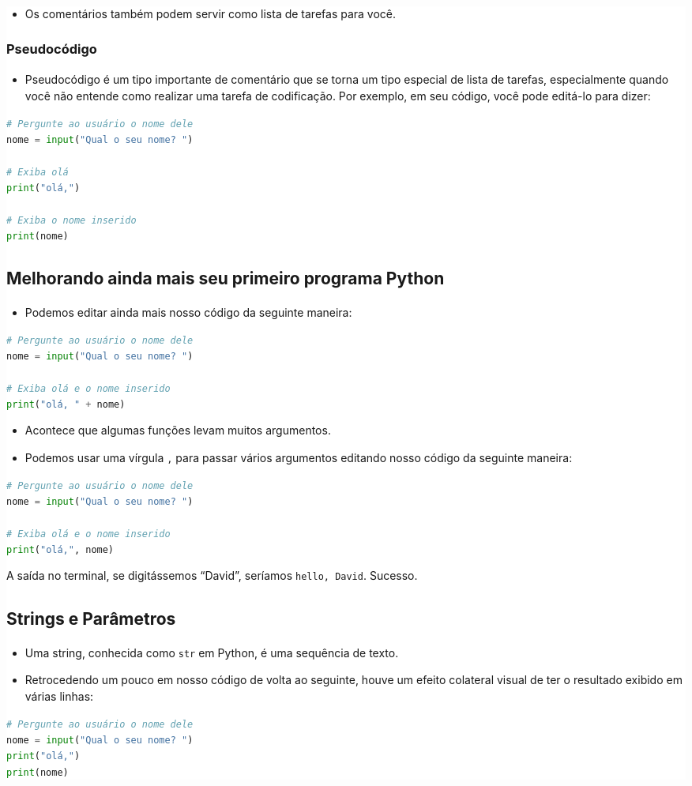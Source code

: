 - Os comentários também podem servir como lista de tarefas para você.

### Pseudocódigo

- Pseudocódigo é um tipo importante de comentário que se torna um tipo especial de lista de tarefas, especialmente quando você não entende como realizar uma tarefa de codificação. Por exemplo, em seu código, você pode editá-lo para dizer:

```python
# Pergunte ao usuário o nome dele
nome = input("Qual o seu nome? ")

# Exiba olá
print("olá,")

# Exiba o nome inserido
print(nome)
```

## Melhorando ainda mais seu primeiro programa Python

- Podemos editar ainda mais nosso código da seguinte maneira:

```python
# Pergunte ao usuário o nome dele
nome = input("Qual o seu nome? ")

# Exiba olá e o nome inserido
print("olá, " + nome)
```

- Acontece que algumas funções levam muitos argumentos.

- Podemos usar uma vírgula `,` para passar vários argumentos editando nosso código da seguinte maneira:

```python
# Pergunte ao usuário o nome dele
nome = input("Qual o seu nome? ")

# Exiba olá e o nome inserido
print("olá,", nome)
```

A saída no terminal, se digitássemos “David”, seríamos `hello, David`. Sucesso.

## Strings e Parâmetros

- Uma string, conhecida como `str` em Python, é uma sequência de texto.

- Retrocedendo um pouco em nosso código de volta ao seguinte, houve um efeito colateral visual de ter o resultado exibido em várias linhas:

```python
# Pergunte ao usuário o nome dele
nome = input("Qual o seu nome? ")
print("olá,")
print(nome)
```
